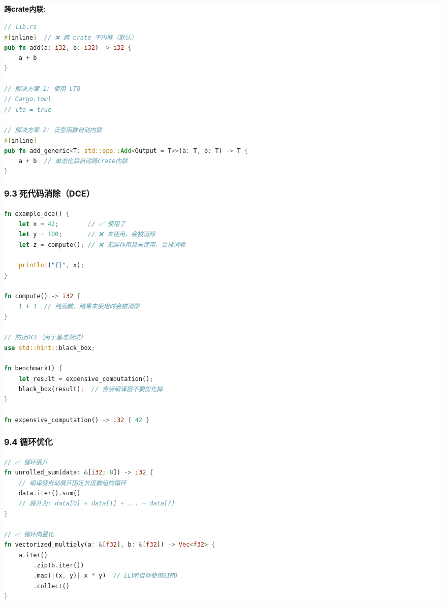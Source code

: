 ```rust
```

**跨crate内联**:

```rust
// lib.rs
#[inline]  // ❌ 跨 crate 不内联（默认）
pub fn add(a: i32, b: i32) -> i32 {
    a + b
}

// 解决方案 1: 使用 LTO
// Cargo.toml
// lto = true

// 解决方案 2: 泛型函数自动内联
#[inline]
pub fn add_generic<T: std::ops::Add<Output = T>>(a: T, b: T) -> T {
    a + b  // 单态化后自动跨crate内联
}
```

### 9.3 死代码消除（DCE）

```rust
fn example_dce() {
    let x = 42;        // ✅ 使用了
    let y = 100;       // ❌ 未使用，会被消除
    let z = compute(); // ❌ 无副作用且未使用，会被消除
    
    println!("{}", x);
}

fn compute() -> i32 {
    1 + 1  // 纯函数，结果未使用时会被消除
}

// 防止DCE（用于基准测试）
use std::hint::black_box;

fn benchmark() {
    let result = expensive_computation();
    black_box(result);  // 告诉编译器不要优化掉
}

fn expensive_computation() -> i32 { 42 }
```

### 9.4 循环优化

```rust
// ✅ 循环展开
fn unrolled_sum(data: &[i32; 8]) -> i32 {
    // 编译器自动展开固定长度数组的循环
    data.iter().sum()
    // 展开为: data[0] + data[1] + ... + data[7]
}

// ✅ 循环向量化
fn vectorized_multiply(a: &[f32], b: &[f32]) -> Vec<f32> {
    a.iter()
        .zip(b.iter())
        .map(|(x, y)| x * y)  // LLVM自动使用SIMD
        .collect()
}
```